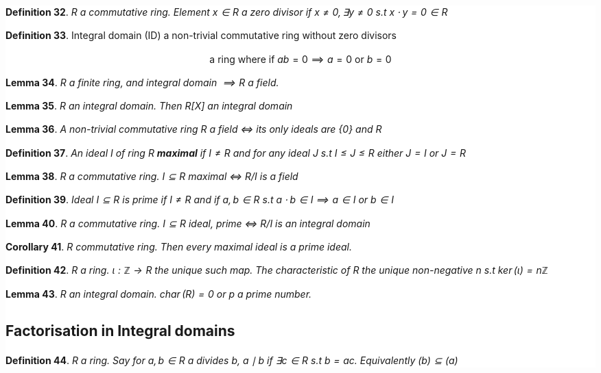 
**Definition 32**. *$R$ a commutative ring. Element $x \in R$ a *zero
divisor* if
$x \neq 0, \exists y \neq 0 \text{ s.t } x \cdot  y = 0 \in R$*



**Definition 33**. Integral domain (ID) a non-trivial commutative ring
without zero divisors

$$\text{a ring where if } ab = 0 \implies a = 0 \text{ or } b = 0$$


**Lemma 34**. *$R$ a finite ring, and integral domain $\implies R$ a
field.*


**Lemma 35**. *$R$ an integral domain. Then $R[X]$ an integral domain*


**Lemma 36**. *A non-trivial commutative ring $R$ a field $\iff$ its
only ideals are $\{0\}$ and $R$*


**Definition 37**. *An ideal $I$ of ring $R$ **maximal** if $I \neq R$
and for any ideal $J$ s.t $I \leq  J \leq  R$ either $J = I$ or $J = R$*


**Lemma 38**. *$R$ a commutative ring. $I \subseteq R$ maximal $\iff$
$R/I$ is a field*



**Definition 39**. *Ideal $I \subseteq R$ is prime if $I \neq  R$ and if
$a,b \in R$ s.t $a \cdot  b \in I \implies  a \in I$ or $b \in I$*



**Lemma 40**. *$R$ a commutative ring. $I \subseteq R$ ideal, prime
$\iff$ $R/I$ is an integral domain*



**Corollary 41**. *$R$ commutative ring. Then every maximal ideal is a
prime ideal.*



**Definition 42**. *$R$ a ring. $\iota : \mathbb{Z} \to R$ the unique
such map. The *characteristic* of $R$ the unique non-negative $n$ s.t
$\mathop{ker}(\iota ) = n \mathbb{Z}$*



**Lemma 43**. *$R$ an integral domain. $\mathop{char}(R) = 0$ or $p$ a
prime number.*


## Factorisation in Integral domains


**Definition 44**. *$R$ a ring. Say for $a,b \in R$ $a$ divides $b$,
$a \mid b$ if $\exists c \in R$ s.t $b = ac$. Equivalently
$(b) \subseteq (a)$*

